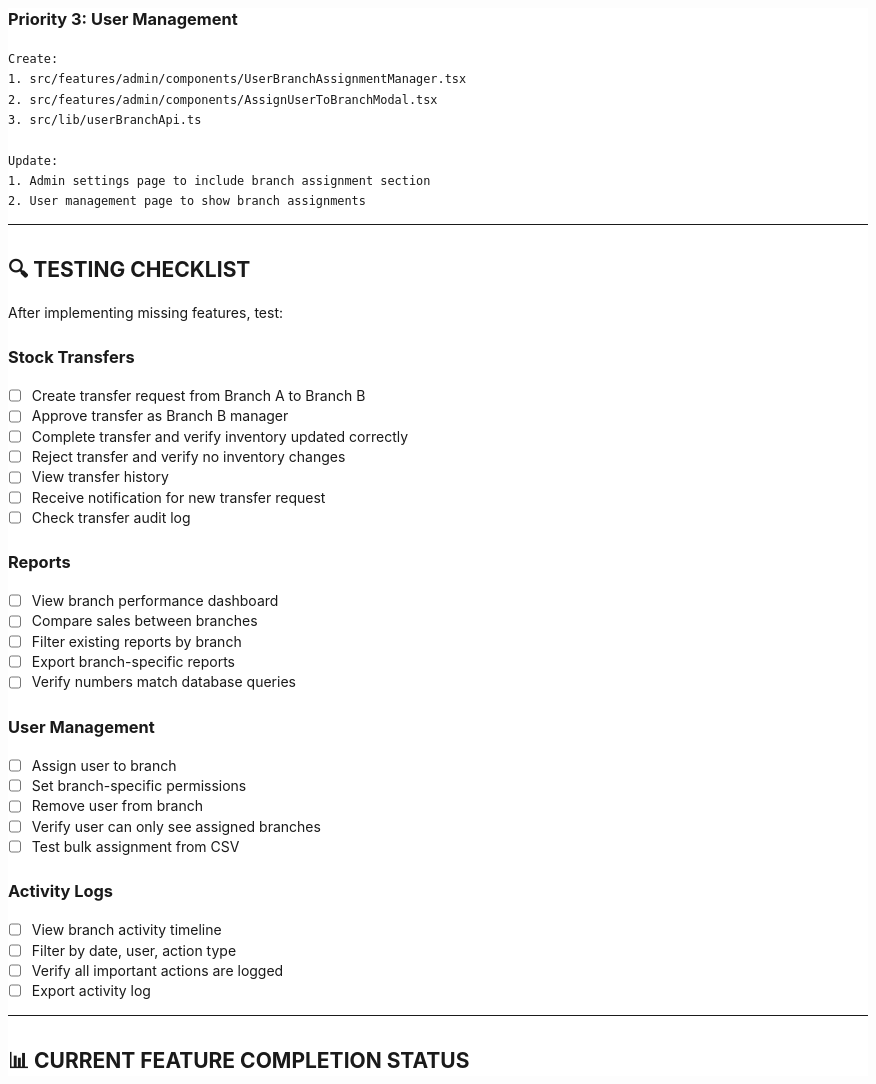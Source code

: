### Priority 3: User Management

```
Create:
1. src/features/admin/components/UserBranchAssignmentManager.tsx
2. src/features/admin/components/AssignUserToBranchModal.tsx
3. src/lib/userBranchApi.ts

Update:
1. Admin settings page to include branch assignment section
2. User management page to show branch assignments
```

---

## 🔍 TESTING CHECKLIST

After implementing missing features, test:

### Stock Transfers
- [ ] Create transfer request from Branch A to Branch B
- [ ] Approve transfer as Branch B manager
- [ ] Complete transfer and verify inventory updated correctly
- [ ] Reject transfer and verify no inventory changes
- [ ] View transfer history
- [ ] Receive notification for new transfer request
- [ ] Check transfer audit log

### Reports
- [ ] View branch performance dashboard
- [ ] Compare sales between branches
- [ ] Filter existing reports by branch
- [ ] Export branch-specific reports
- [ ] Verify numbers match database queries

### User Management
- [ ] Assign user to branch
- [ ] Set branch-specific permissions
- [ ] Remove user from branch
- [ ] Verify user can only see assigned branches
- [ ] Test bulk assignment from CSV

### Activity Logs
- [ ] View branch activity timeline
- [ ] Filter by date, user, action type
- [ ] Verify all important actions are logged
- [ ] Export activity log

---

## 📊 CURRENT FEATURE COMPLETION STATUS
